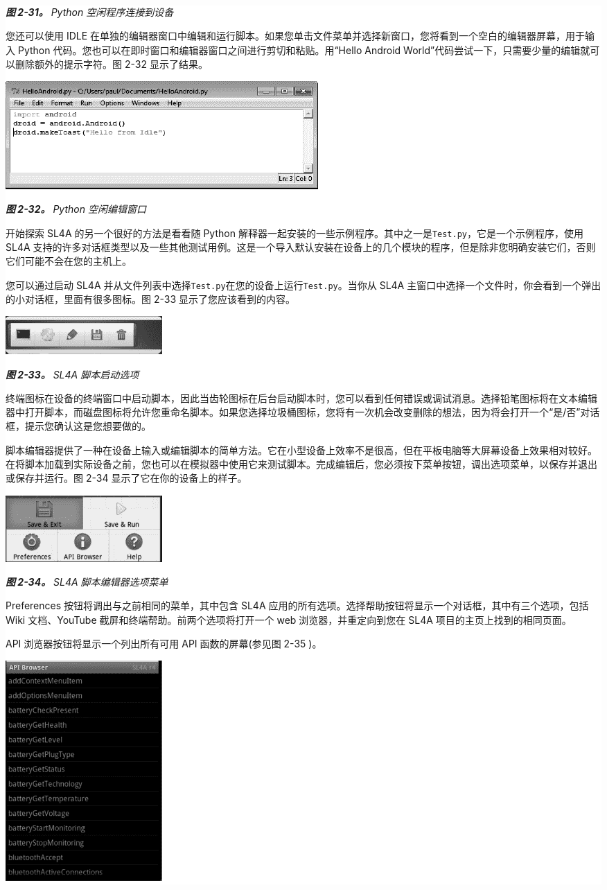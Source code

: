 ***图 2-31。** Python 空闲程序连接到设备*

您还可以使用 IDLE 在单独的编辑器窗口中编辑和运行脚本。如果您单击文件菜单并选择新窗口，您将看到一个空白的编辑器屏幕，用于输入 Python 代码。您也可以在即时窗口和编辑器窗口之间进行剪切和粘贴。用“Hello Android World”代码尝试一下，只需要少量的编辑就可以删除额外的提示字符。图 2-32 显示了结果。

![images](img/0232.jpg)

***图 2-32。** Python 空闲编辑窗口*

开始探索 SL4A 的另一个很好的方法是看看随 Python 解释器一起安装的一些示例程序。其中之一是`Test.py`，它是一个示例程序，使用 SL4A 支持的许多对话框类型以及一些其他测试用例。这是一个导入默认安装在设备上的几个模块的程序，但是除非您明确安装它们，否则它们可能不会在您的主机上。

您可以通过启动 SL4A 并从文件列表中选择`Test.py`在您的设备上运行`Test.py`。当你从 SL4A 主窗口中选择一个文件时，你会看到一个弹出的小对话框，里面有很多图标。图 2-33 显示了您应该看到的内容。

![images](img/0233.jpg)

***图 2-33。** SL4A 脚本启动选项*

终端图标在设备的终端窗口中启动脚本，因此当齿轮图标在后台启动脚本时，您可以看到任何错误或调试消息。选择铅笔图标将在文本编辑器中打开脚本，而磁盘图标将允许您重命名脚本。如果您选择垃圾桶图标，您将有一次机会改变删除的想法，因为将会打开一个“是/否”对话框，提示您确认这是您想要做的。

脚本编辑器提供了一种在设备上输入或编辑脚本的简单方法。它在小型设备上效率不是很高，但在平板电脑等大屏幕设备上效果相对较好。在将脚本加载到实际设备之前，您也可以在模拟器中使用它来测试脚本。完成编辑后，您必须按下菜单按钮，调出选项菜单，以保存并退出或保存并运行。图 2-34 显示了它在你的设备上的样子。

![images](img/0234.jpg)

***图 2-34。** SL4A 脚本编辑器选项菜单*

Preferences 按钮将调出与之前相同的菜单，其中包含 SL4A 应用的所有选项。选择帮助按钮将显示一个对话框，其中有三个选项，包括 Wiki 文档、YouTube 截屏和终端帮助。前两个选项将打开一个 web 浏览器，并重定向到您在 SL4A 项目的主页上找到的相同页面。

API 浏览器按钮将显示一个列出所有可用 API 函数的屏幕(参见图 2-35 )。

![images](img/0235.jpg)
